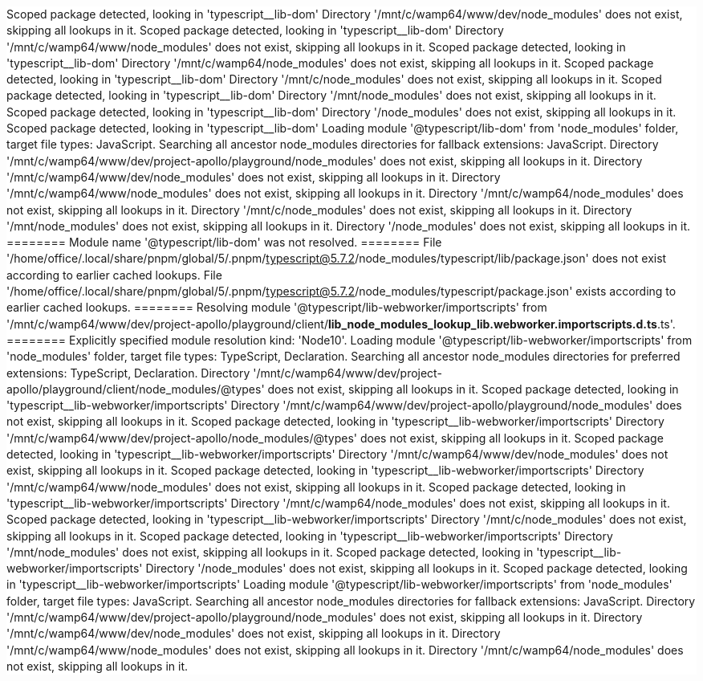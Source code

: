 Scoped package detected, looking in 'typescript__lib-dom'
Directory '/mnt/c/wamp64/www/dev/node_modules' does not exist, skipping all lookups in it.
Scoped package detected, looking in 'typescript__lib-dom'
Directory '/mnt/c/wamp64/www/node_modules' does not exist, skipping all lookups in it.
Scoped package detected, looking in 'typescript__lib-dom'
Directory '/mnt/c/wamp64/node_modules' does not exist, skipping all lookups in it.
Scoped package detected, looking in 'typescript__lib-dom'
Directory '/mnt/c/node_modules' does not exist, skipping all lookups in it.
Scoped package detected, looking in 'typescript__lib-dom'
Directory '/mnt/node_modules' does not exist, skipping all lookups in it.
Scoped package detected, looking in 'typescript__lib-dom'
Directory '/node_modules' does not exist, skipping all lookups in it.
Scoped package detected, looking in 'typescript__lib-dom'
Loading module '@typescript/lib-dom' from 'node_modules' folder, target file types: JavaScript.
Searching all ancestor node_modules directories for fallback extensions: JavaScript.
Directory '/mnt/c/wamp64/www/dev/project-apollo/playground/node_modules' does not exist, skipping all lookups in it.
Directory '/mnt/c/wamp64/www/dev/node_modules' does not exist, skipping all lookups in it.
Directory '/mnt/c/wamp64/www/node_modules' does not exist, skipping all lookups in it.
Directory '/mnt/c/wamp64/node_modules' does not exist, skipping all lookups in it.
Directory '/mnt/c/node_modules' does not exist, skipping all lookups in it.
Directory '/mnt/node_modules' does not exist, skipping all lookups in it.
Directory '/node_modules' does not exist, skipping all lookups in it.
======== Module name '@typescript/lib-dom' was not resolved. ========
File '/home/office/.local/share/pnpm/global/5/.pnpm/typescript@5.7.2/node_modules/typescript/lib/package.json' does not exist according to earlier cached lookups.
File '/home/office/.local/share/pnpm/global/5/.pnpm/typescript@5.7.2/node_modules/typescript/package.json' exists according to earlier cached lookups.
======== Resolving module '@typescript/lib-webworker/importscripts' from '/mnt/c/wamp64/www/dev/project-apollo/playground/client/__lib_node_modules_lookup_lib.webworker.importscripts.d.ts__.ts'. ========
Explicitly specified module resolution kind: 'Node10'.
Loading module '@typescript/lib-webworker/importscripts' from 'node_modules' folder, target file types: TypeScript, Declaration.
Searching all ancestor node_modules directories for preferred extensions: TypeScript, Declaration.
Directory '/mnt/c/wamp64/www/dev/project-apollo/playground/client/node_modules/@types' does not exist, skipping all lookups in it.
Scoped package detected, looking in 'typescript__lib-webworker/importscripts'
Directory '/mnt/c/wamp64/www/dev/project-apollo/playground/node_modules' does not exist, skipping all lookups in it.
Scoped package detected, looking in 'typescript__lib-webworker/importscripts'
Directory '/mnt/c/wamp64/www/dev/project-apollo/node_modules/@types' does not exist, skipping all lookups in it.
Scoped package detected, looking in 'typescript__lib-webworker/importscripts'
Directory '/mnt/c/wamp64/www/dev/node_modules' does not exist, skipping all lookups in it.
Scoped package detected, looking in 'typescript__lib-webworker/importscripts'
Directory '/mnt/c/wamp64/www/node_modules' does not exist, skipping all lookups in it.
Scoped package detected, looking in 'typescript__lib-webworker/importscripts'
Directory '/mnt/c/wamp64/node_modules' does not exist, skipping all lookups in it.
Scoped package detected, looking in 'typescript__lib-webworker/importscripts'
Directory '/mnt/c/node_modules' does not exist, skipping all lookups in it.
Scoped package detected, looking in 'typescript__lib-webworker/importscripts'
Directory '/mnt/node_modules' does not exist, skipping all lookups in it.
Scoped package detected, looking in 'typescript__lib-webworker/importscripts'
Directory '/node_modules' does not exist, skipping all lookups in it.
Scoped package detected, looking in 'typescript__lib-webworker/importscripts'
Loading module '@typescript/lib-webworker/importscripts' from 'node_modules' folder, target file types: JavaScript.
Searching all ancestor node_modules directories for fallback extensions: JavaScript.
Directory '/mnt/c/wamp64/www/dev/project-apollo/playground/node_modules' does not exist, skipping all lookups in it.
Directory '/mnt/c/wamp64/www/dev/node_modules' does not exist, skipping all lookups in it.
Directory '/mnt/c/wamp64/www/node_modules' does not exist, skipping all lookups in it.
Directory '/mnt/c/wamp64/node_modules' does not exist, skipping all lookups in it.